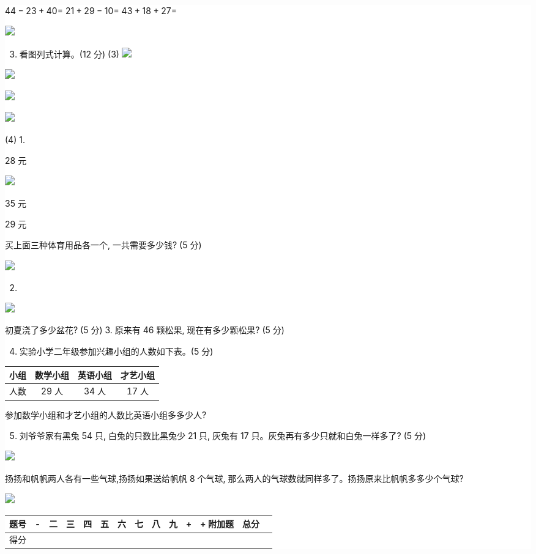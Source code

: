 $44-23+40=$
$21+29-10=$
$43+18+27=$

![](https://cdn.mathpix.com/cropped/2024_04_30_3f5cda84b4cd4e00932cg-01.jpg?height=140&width=289&top_left_y=1920&top_left_x=2237)

3. 看图列式计算。(12 分)
(3)
![](https://cdn.mathpix.com/cropped/2024_04_30_3f5cda84b4cd4e00932cg-02.jpg?height=336&width=554&top_left_y=568&top_left_x=394)

![](https://cdn.mathpix.com/cropped/2024_04_30_3f5cda84b4cd4e00932cg-02.jpg?height=324&width=560&top_left_y=225&top_left_x=332)

![](https://cdn.mathpix.com/cropped/2024_04_30_3f5cda84b4cd4e00932cg-02.jpg?height=208&width=485&top_left_y=236&top_left_x=940)

![](https://cdn.mathpix.com/cropped/2024_04_30_3f5cda84b4cd4e00932cg-02.jpg?height=106&width=574&top_left_y=440&top_left_x=921)

(4)
1.

28 元

![](https://cdn.mathpix.com/cropped/2024_04_30_3f5cda84b4cd4e00932cg-02.jpg?height=145&width=175&top_left_y=995&top_left_x=882)

35 元

29 元

买上面三种体育用品各一个, 一共需要多少钱? (5 分)

![](https://cdn.mathpix.com/cropped/2024_04_30_3f5cda84b4cd4e00932cg-02.jpg?height=72&width=370&top_left_y=1342&top_left_x=342)

2. 

![](https://cdn.mathpix.com/cropped/2024_04_30_3f5cda84b4cd4e00932cg-02.jpg?height=178&width=724&top_left_y=1568&top_left_x=326)

初夏浇了多少盆花? (5 分)
3. 原来有 46 颗松果, 现在有多少颗松果? (5 分)

4. 实验小学二年级参加兴趣小组的人数如下表。(5 分)

| 小组 | 数学小组 | 英语小组 | 才艺小组 |
| :---: | :---: | :---: | :---: |
| 人数 | 29 人 | 34 人 | 17 人 |

参加数学小组和才艺小组的人数比英语小组多多少人?

5. 刘爷爷家有黑兔 54 只, 白兔的只数比黑兔少 21 只, 灰兔有 17 只。灰兔再有多少只就和白兔一样多了? (5 分)

![](https://cdn.mathpix.com/cropped/2024_04_30_3f5cda84b4cd4e00932cg-02.jpg?height=238&width=289&top_left_y=1267&top_left_x=2811)

扬扬和帆帆两人各有一些气球,扬扬如果送给帆帆 8 个气球, 那么两人的气球数就同样多了。扬扬原来比帆帆多多少个气球?

![](https://cdn.mathpix.com/cropped/2024_04_30_3f5cda84b4cd4e00932cg-03.jpg?height=481&width=1369&top_left_y=159&top_left_x=230)

| 题号 | - | 二 | 三 | 四 | 五 | 六 | 七 | 八 | 九 | + | + 附加题 | 总分 |  |
| :--- | :--- | :--- | :--- | :--- | :--- | :--- | :--- | :--- | :--- | :--- | :--- | :--- | :--- |
| 得分 |  |  |  |  |  |  |  |  |  |  |  |  |  |
